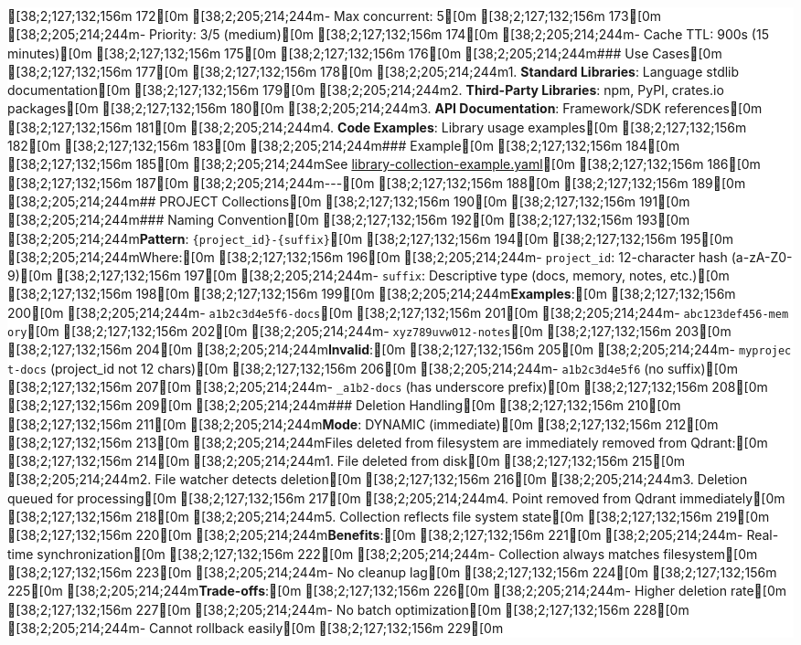 [38;2;127;132;156m 172[0m [38;2;205;214;244m- Max concurrent: 5[0m
[38;2;127;132;156m 173[0m [38;2;205;214;244m- Priority: 3/5 (medium)[0m
[38;2;127;132;156m 174[0m [38;2;205;214;244m- Cache TTL: 900s (15 minutes)[0m
[38;2;127;132;156m 175[0m 
[38;2;127;132;156m 176[0m [38;2;205;214;244m### Use Cases[0m
[38;2;127;132;156m 177[0m 
[38;2;127;132;156m 178[0m [38;2;205;214;244m1. **Standard Libraries**: Language stdlib documentation[0m
[38;2;127;132;156m 179[0m [38;2;205;214;244m2. **Third-Party Libraries**: npm, PyPI, crates.io packages[0m
[38;2;127;132;156m 180[0m [38;2;205;214;244m3. **API Documentation**: Framework/SDK references[0m
[38;2;127;132;156m 181[0m [38;2;205;214;244m4. **Code Examples**: Library usage examples[0m
[38;2;127;132;156m 182[0m 
[38;2;127;132;156m 183[0m [38;2;205;214;244m### Example[0m
[38;2;127;132;156m 184[0m 
[38;2;127;132;156m 185[0m [38;2;205;214;244mSee [library-collection-example.yaml](examples/library-collection-example.yaml)[0m
[38;2;127;132;156m 186[0m 
[38;2;127;132;156m 187[0m [38;2;205;214;244m---[0m
[38;2;127;132;156m 188[0m 
[38;2;127;132;156m 189[0m [38;2;205;214;244m## PROJECT Collections[0m
[38;2;127;132;156m 190[0m 
[38;2;127;132;156m 191[0m [38;2;205;214;244m### Naming Convention[0m
[38;2;127;132;156m 192[0m 
[38;2;127;132;156m 193[0m [38;2;205;214;244m**Pattern**: `{project_id}-{suffix}`[0m
[38;2;127;132;156m 194[0m 
[38;2;127;132;156m 195[0m [38;2;205;214;244mWhere:[0m
[38;2;127;132;156m 196[0m [38;2;205;214;244m- `project_id`: 12-character hash (a-zA-Z0-9)[0m
[38;2;127;132;156m 197[0m [38;2;205;214;244m- `suffix`: Descriptive type (docs, memory, notes, etc.)[0m
[38;2;127;132;156m 198[0m 
[38;2;127;132;156m 199[0m [38;2;205;214;244m**Examples**:[0m
[38;2;127;132;156m 200[0m [38;2;205;214;244m- `a1b2c3d4e5f6-docs`[0m
[38;2;127;132;156m 201[0m [38;2;205;214;244m- `abc123def456-memory`[0m
[38;2;127;132;156m 202[0m [38;2;205;214;244m- `xyz789uvw012-notes`[0m
[38;2;127;132;156m 203[0m 
[38;2;127;132;156m 204[0m [38;2;205;214;244m**Invalid**:[0m
[38;2;127;132;156m 205[0m [38;2;205;214;244m- `myproject-docs` (project_id not 12 chars)[0m
[38;2;127;132;156m 206[0m [38;2;205;214;244m- `a1b2c3d4e5f6` (no suffix)[0m
[38;2;127;132;156m 207[0m [38;2;205;214;244m- `_a1b2-docs` (has underscore prefix)[0m
[38;2;127;132;156m 208[0m 
[38;2;127;132;156m 209[0m [38;2;205;214;244m### Deletion Handling[0m
[38;2;127;132;156m 210[0m 
[38;2;127;132;156m 211[0m [38;2;205;214;244m**Mode**: DYNAMIC (immediate)[0m
[38;2;127;132;156m 212[0m 
[38;2;127;132;156m 213[0m [38;2;205;214;244mFiles deleted from filesystem are immediately removed from Qdrant:[0m
[38;2;127;132;156m 214[0m [38;2;205;214;244m1. File deleted from disk[0m
[38;2;127;132;156m 215[0m [38;2;205;214;244m2. File watcher detects deletion[0m
[38;2;127;132;156m 216[0m [38;2;205;214;244m3. Deletion queued for processing[0m
[38;2;127;132;156m 217[0m [38;2;205;214;244m4. Point removed from Qdrant immediately[0m
[38;2;127;132;156m 218[0m [38;2;205;214;244m5. Collection reflects file system state[0m
[38;2;127;132;156m 219[0m 
[38;2;127;132;156m 220[0m [38;2;205;214;244m**Benefits**:[0m
[38;2;127;132;156m 221[0m [38;2;205;214;244m- Real-time synchronization[0m
[38;2;127;132;156m 222[0m [38;2;205;214;244m- Collection always matches filesystem[0m
[38;2;127;132;156m 223[0m [38;2;205;214;244m- No cleanup lag[0m
[38;2;127;132;156m 224[0m 
[38;2;127;132;156m 225[0m [38;2;205;214;244m**Trade-offs**:[0m
[38;2;127;132;156m 226[0m [38;2;205;214;244m- Higher deletion rate[0m
[38;2;127;132;156m 227[0m [38;2;205;214;244m- No batch optimization[0m
[38;2;127;132;156m 228[0m [38;2;205;214;244m- Cannot rollback easily[0m
[38;2;127;132;156m 229[0m 